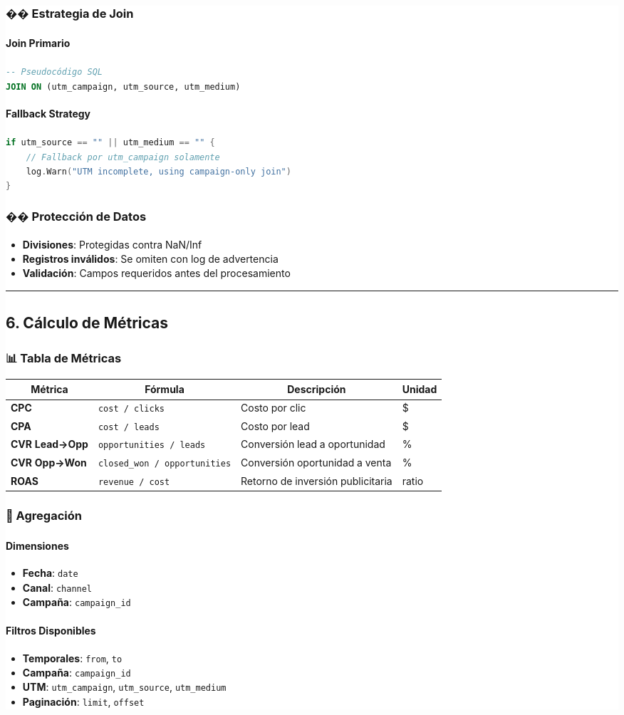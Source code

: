 ### �� Estrategia de Join

#### **Join Primario**
```sql
-- Pseudocódigo SQL
JOIN ON (utm_campaign, utm_source, utm_medium)
```

#### **Fallback Strategy**
```go
if utm_source == "" || utm_medium == "" {
    // Fallback por utm_campaign solamente
    log.Warn("UTM incomplete, using campaign-only join")
}
```

### ��️ Protección de Datos
- **Divisiones**: Protegidas contra NaN/Inf
- **Registros inválidos**: Se omiten con log de advertencia
- **Validación**: Campos requeridos antes del procesamiento

---

## 6. Cálculo de Métricas

### 📊 Tabla de Métricas

| Métrica | Fórmula | Descripción | Unidad |
|---------|---------|-------------|--------|
| **CPC** | `cost / clicks` | Costo por clic | $ |
| **CPA** | `cost / leads` | Costo por lead | $ |
| **CVR Lead→Opp** | `opportunities / leads` | Conversión lead a oportunidad | % |
| **CVR Opp→Won** | `closed_won / opportunities` | Conversión oportunidad a venta | % |
| **ROAS** | `revenue / cost` | Retorno de inversión publicitaria | ratio |

### 🎯 Agregación

#### **Dimensiones**
- **Fecha**: `date`
- **Canal**: `channel`
- **Campaña**: `campaign_id`

#### **Filtros Disponibles**
- **Temporales**: `from`, `to`
- **Campaña**: `campaign_id`
- **UTM**: `utm_campaign`, `utm_source`, `utm_medium`
- **Paginación**: `limit`, `offset`
